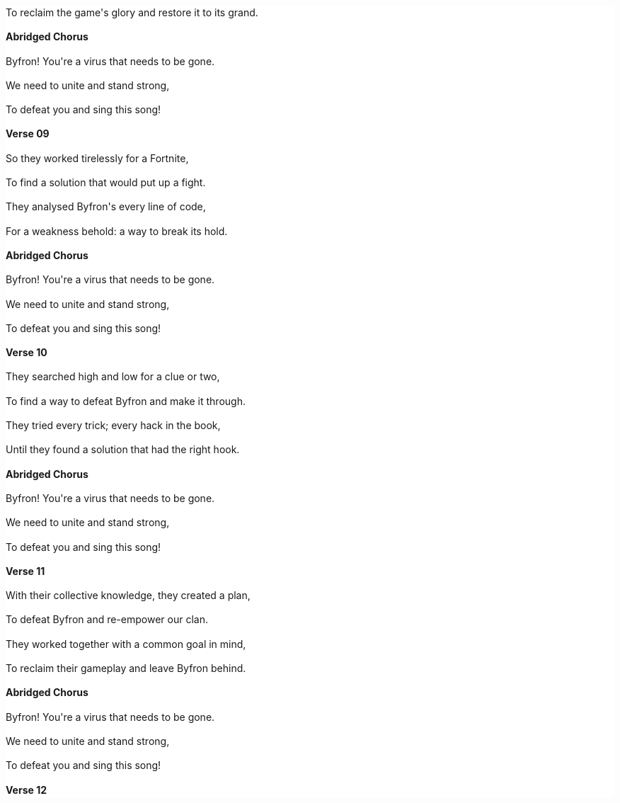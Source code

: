 To reclaim the game's glory and restore it to its grand.

**Abridged Chorus**

Byfron! You're a virus that needs to be gone.

We need to unite and stand strong,

To defeat you and sing this song!

**Verse 09**

So they worked tirelessly for a Fortnite,

To find a solution that would put up a fight.

They analysed Byfron's every line of code,

For a weakness behold: a way to break its hold.

**Abridged Chorus**

Byfron! You're a virus that needs to be gone.

We need to unite and stand strong,

To defeat you and sing this song!

**Verse 10**

They searched high and low for a clue or two,

To find a way to defeat Byfron and make it through.

They tried every trick; every hack in the book,

Until they found a solution that had the right hook.

**Abridged Chorus**

Byfron! You're a virus that needs to be gone.

We need to unite and stand strong,

To defeat you and sing this song!

**Verse 11**

With their collective knowledge, they created a plan,

To defeat Byfron and re-empower our clan.

They worked together with a common goal in mind,

To reclaim their gameplay and leave Byfron behind.

**Abridged Chorus**

Byfron! You're a virus that needs to be gone.

We need to unite and stand strong,

To defeat you and sing this song!

**Verse 12**
